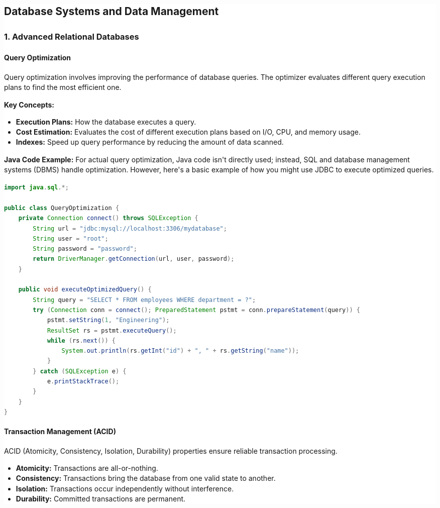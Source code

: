 ## **Database Systems and Data Management**

### **1. Advanced Relational Databases**

#### **Query Optimization**

Query optimization involves improving the performance of database queries. The optimizer evaluates different query execution plans to find the most efficient one.

**Key Concepts:**
- **Execution Plans:** How the database executes a query.
- **Cost Estimation:** Evaluates the cost of different execution plans based on I/O, CPU, and memory usage.
- **Indexes:** Speed up query performance by reducing the amount of data scanned.

**Java Code Example:**
For actual query optimization, Java code isn't directly used; instead, SQL and database management systems (DBMS) handle optimization. However, here's a basic example of how you might use JDBC to execute optimized queries.

```java
import java.sql.*;

public class QueryOptimization {
    private Connection connect() throws SQLException {
        String url = "jdbc:mysql://localhost:3306/mydatabase";
        String user = "root";
        String password = "password";
        return DriverManager.getConnection(url, user, password);
    }

    public void executeOptimizedQuery() {
        String query = "SELECT * FROM employees WHERE department = ?";
        try (Connection conn = connect(); PreparedStatement pstmt = conn.prepareStatement(query)) {
            pstmt.setString(1, "Engineering");
            ResultSet rs = pstmt.executeQuery();
            while (rs.next()) {
                System.out.println(rs.getInt("id") + ", " + rs.getString("name"));
            }
        } catch (SQLException e) {
            e.printStackTrace();
        }
    }
}
```

#### **Transaction Management (ACID)**

ACID (Atomicity, Consistency, Isolation, Durability) properties ensure reliable transaction processing.

- **Atomicity:** Transactions are all-or-nothing.
- **Consistency:** Transactions bring the database from one valid state to another.
- **Isolation:** Transactions occur independently without interference.
- **Durability:** Committed transactions are permanent.
